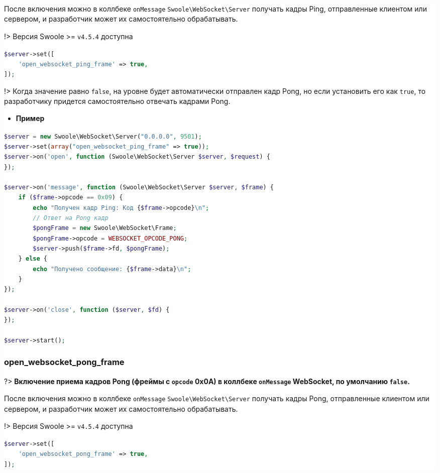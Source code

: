 После включения можно в коллбеке `onMessage` `Swoole\WebSocket\Server` получать кадры Ping, отправленные клиентом или сервером, и разработчик может их самостоятельно обрабатывать.

!> Версия Swoole >= `v4.5.4` доступна

```php
$server->set([
    'open_websocket_ping_frame' => true,
]);
```

!> Когда значение равно `false`, на уровне будет автоматически отправлен кадр Pong, но если установить его как `true`, то разработчику придется самостоятельно отвечать кадрами Pong.

* **Пример**

```php
$server = new Swoole\WebSocket\Server("0.0.0.0", 9501);
$server->set(array("open_websocket_ping_frame" => true));
$server->on('open', function (Swoole\WebSocket\Server $server, $request) {
});

$server->on('message', function (Swoole\WebSocket\Server $server, $frame) {
    if ($frame->opcode == 0x09) {
        echo "Получен кадр Ping: Код {$frame->opcode}\n";
        // Ответ на Pong кадр
        $pongFrame = new Swoole\WebSocket\Frame;
        $pongFrame->opcode = WEBSOCKET_OPCODE_PONG;
        $server->push($frame->fd, $pongFrame);
    } else {
        echo "Получено сообщение: {$frame->data}\n";
    }
});

$server->on('close', function ($server, $fd) {
});

$server->start();
```


### open_websocket_pong_frame

?> **Включение приема кадров Pong (фреймы с `opcode` 0x0A) в коллбеке `onMessage` WebSocket, по умолчанию `false`.**

После включения можно в коллбеке `onMessage` `Swoole\WebSocket\Server` получать кадры Pong, отправленные клиентом или сервером, и разработчик может их самостоятельно обрабатывать.

!> Версия Swoole >= `v4.5.4` доступна

```php
$server->set([
    'open_websocket_pong_frame' => true,
]);
```
